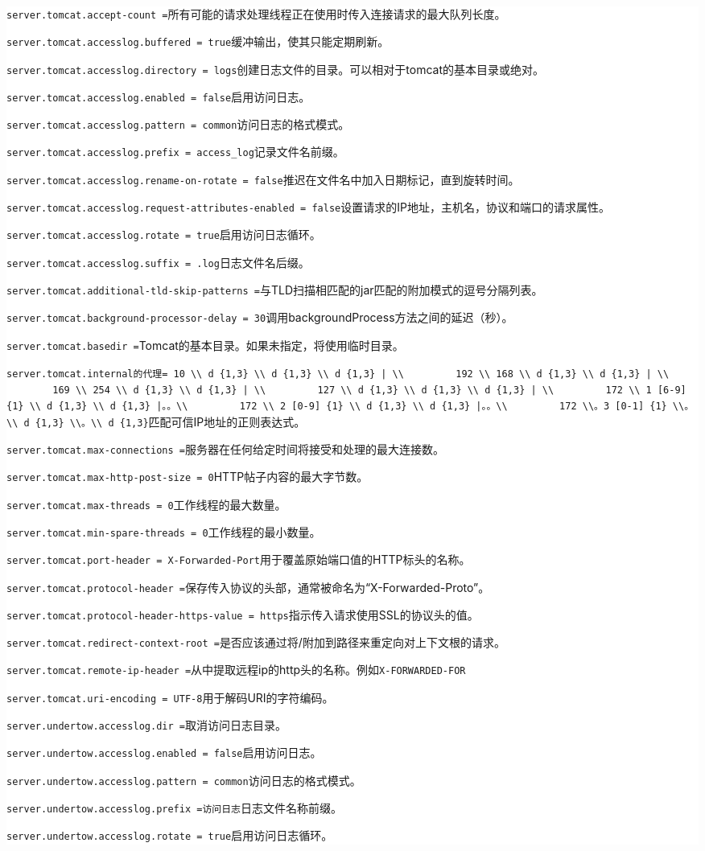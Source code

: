 `server.tomcat.accept-count =`所有可能的请求处理线程正在使用时传入连接请求的最大队列长度。

`server.tomcat.accesslog.buffered = true`缓冲输出，使其只能定期刷新。

`server.tomcat.accesslog.directory = logs`创建日志文件的目录。可以相对于tomcat的基本目录或绝对。

`server.tomcat.accesslog.enabled = false`启用访问日志。

`server.tomcat.accesslog.pattern = common`访问日志的格式模式。

`server.tomcat.accesslog.prefix = access_log`记录文件名前缀。

`server.tomcat.accesslog.rename-on-rotate = false`推迟在文件名中加入日期标记，直到旋转时间。

`server.tomcat.accesslog.request-attributes-enabled = false`设置请求的IP地址，主机名，协议和端口的请求属性。

`server.tomcat.accesslog.rotate = true`启用访问日志循环。

`server.tomcat.accesslog.suffix = .log`日志文件名后缀。

`server.tomcat.additional-tld-skip-patterns =`与TLD扫描相匹配的jar匹配的附加模式的逗号分隔列表。

`server.tomcat.background-processor-delay = 30`调用backgroundProcess方法之间的延迟（秒）。

`server.tomcat.basedir =`Tomcat的基本目录。如果未指定，将使用临时目录。

`server.tomcat.internal的代理= 10 \\ d {1,3} \\ d {1,3} \\ d {1,3} | \\
        192 \\ 168 \\ d {1,3} \\ d {1,3} | \\
        169 \\ 254 \\ d {1,3} \\ d {1,3} | \\
        127 \\ d {1,3} \\ d {1,3} \\ d {1,3} | \\
        172 \\ 1 [6-9] {1} \\ d {1,3} \\ d {1,3} |。。\\
        172 \\ 2 [0-9] {1} \\ d {1,3} \\ d {1,3} |。。\\
        172 \\。3 [0-1] {1} \\。\\ d {1,3} \\。\\ d {1,3}`匹配可信IP地址的正则表达式。

`server.tomcat.max-connections =`服务器在任何给定时间将接受和处理的最大连接数。

`server.tomcat.max-http-post-size = 0`HTTP帖子内容的最大字节数。

`server.tomcat.max-threads = 0`工作线程的最大数量。

`server.tomcat.min-spare-threads = 0`工作线程的最小数量。

`server.tomcat.port-header = X-Forwarded-Port`用于覆盖原始端口值的HTTP标头的名称。

`server.tomcat.protocol-header =`保存传入协议的头部，通常被命名为“X-Forwarded-Proto”。

`server.tomcat.protocol-header-https-value = https`指示传入请求使用SSL的协议头的值。

`server.tomcat.redirect-context-root =`是否应该通过将/附加到路径来重定向对上下文根的请求。

`server.tomcat.remote-ip-header =`从中提取远程ip的http头的名称。例如`X-FORWARDED-FOR`

`server.tomcat.uri-encoding = UTF-8`用于解码URI的字符编码。

`server.undertow.accesslog.dir =`取消访问日志目录。

`server.undertow.accesslog.enabled = false`启用访问日志。

`server.undertow.accesslog.pattern = common`访问日志的格式模式。

`server.undertow.accesslog.prefix =访问日志`日志文件名称前缀。

`server.undertow.accesslog.rotate = true`启用访问日志循环。
